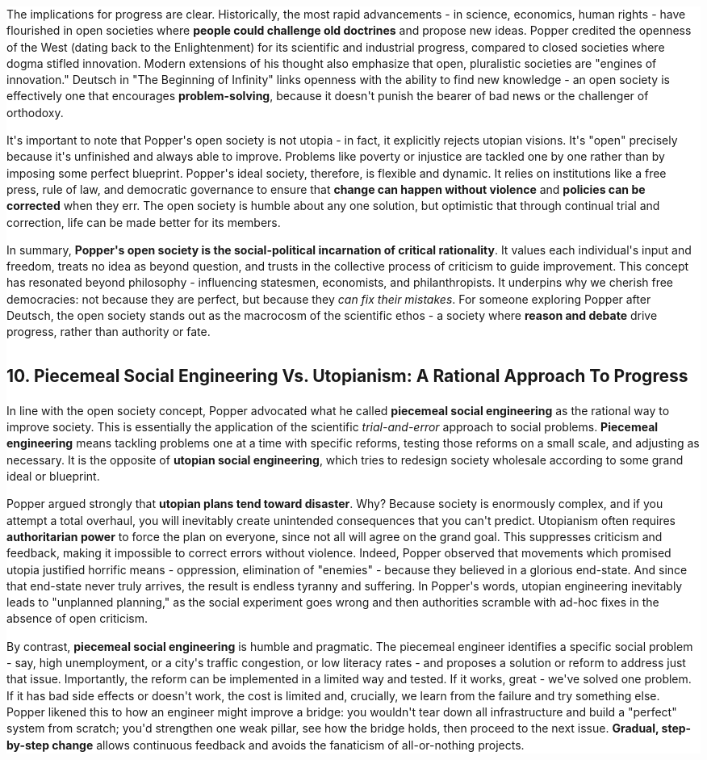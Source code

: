The implications for progress are clear. Historically, the most rapid advancements - in science, economics, human rights - have flourished in open societies where **people could challenge old doctrines** and propose new ideas. Popper credited the openness of the West (dating back to the Enlightenment) for its scientific and industrial progress, compared to closed societies where dogma stifled innovation. Modern extensions of his thought also emphasize that open, pluralistic societies are "engines of innovation." Deutsch in "The Beginning of Infinity" links openness with the ability to find new knowledge - an open society is effectively one that encourages **problem-solving**, because it doesn't punish the bearer of bad news or the challenger of orthodoxy.

It's important to note that Popper's open society is not utopia - in fact, it explicitly rejects utopian visions. It's "open" precisely because it's unfinished and always able to improve. Problems like poverty or injustice are tackled one by one rather than by imposing some perfect blueprint. Popper's ideal society, therefore, is flexible and dynamic. It relies on institutions like a free press, rule of law, and democratic governance to ensure that **change can happen without violence** and **policies can be corrected** when they err. The open society is humble about any one solution, but optimistic that through continual trial and correction, life can be made better for its members.

In summary, **Popper's open society is the social-political incarnation of critical rationality**. It values each individual's input and freedom, treats no idea as beyond question, and trusts in the collective process of criticism to guide improvement. This concept has resonated beyond philosophy - influencing statesmen, economists, and philanthropists. It underpins why we cherish free democracies: not because they are perfect, but because they *can fix their mistakes*. For someone exploring Popper after Deutsch, the open society stands out as the macrocosm of the scientific ethos - a society where **reason and debate** drive progress, rather than authority or fate.

## 10. Piecemeal Social Engineering Vs. Utopianism: A Rational Approach To Progress

In line with the open society concept, Popper advocated what he called **piecemeal social engineering** as the rational way to improve society. This is essentially the application of the scientific *trial-and-error* approach to social problems. **Piecemeal engineering** means tackling problems one at a time with specific reforms, testing those reforms on a small scale, and adjusting as necessary. It is the opposite of **utopian social engineering**, which tries to redesign society wholesale according to some grand ideal or blueprint.

Popper argued strongly that **utopian plans tend toward disaster**. Why? Because society is enormously complex, and if you attempt a total overhaul, you will inevitably create unintended consequences that you can't predict. Utopianism often requires **authoritarian power** to force the plan on everyone, since not all will agree on the grand goal. This suppresses criticism and feedback, making it impossible to correct errors without violence. Indeed, Popper observed that movements which promised utopia justified horrific means - oppression, elimination of "enemies" - because they believed in a glorious end-state. And since that end-state never truly arrives, the result is endless tyranny and suffering. In Popper's words, utopian engineering inevitably leads to "unplanned planning," as the social experiment goes wrong and then authorities scramble with ad-hoc fixes in the absence of open criticism.

By contrast, **piecemeal social engineering** is humble and pragmatic. The piecemeal engineer identifies a specific social problem - say, high unemployment, or a city's traffic congestion, or low literacy rates - and proposes a solution or reform to address just that issue. Importantly, the reform can be implemented in a limited way and tested. If it works, great - we've solved one problem. If it has bad side effects or doesn't work, the cost is limited and, crucially, we learn from the failure and try something else. Popper likened this to how an engineer might improve a bridge: you wouldn't tear down all infrastructure and build a "perfect" system from scratch; you'd strengthen one weak pillar, see how the bridge holds, then proceed to the next issue. **Gradual, step-by-step change** allows continuous feedback and avoids the fanaticism of all-or-nothing projects.
